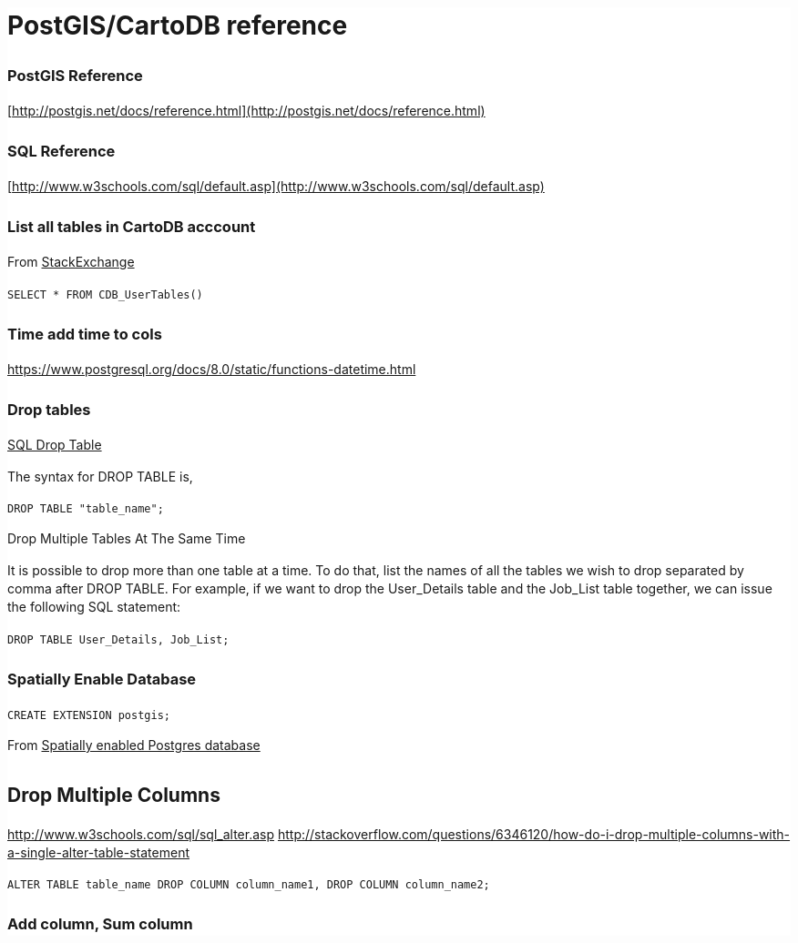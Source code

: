 # PostGIS/CartoDB reference

### PostGIS Reference

[http://postgis.net/docs/reference.html](http://postgis.net/docs/reference.html)

### SQL Reference

[http://www.w3schools.com/sql/default.asp](http://www.w3schools.com/sql/default.asp)


### List all tables in CartoDB acccount
From [StackExchange](http://gis.stackexchange.com/questions/94066/get-list-of-all-tables-in-cartodb-account-with-sql-statement)

	SELECT * FROM CDB_UserTables()
	
	
### Time add time to cols

https://www.postgresql.org/docs/8.0/static/functions-datetime.html
	
### Drop tables
[SQL Drop Table](http://www.1keydata.com/sql/sqldrop.html)
	
The syntax for DROP TABLE is,

	DROP TABLE "table_name";

Drop Multiple Tables At The Same Time

It is possible to drop more than one table at a time. To do that, list the names of all the tables we wish to drop separated by comma after DROP TABLE. For example, if we want to drop the User_Details table and the Job_List table together, we can issue the following SQL statement:

	DROP TABLE User_Details, Job_List;


### Spatially Enable Database

	CREATE EXTENSION postgis;	

From [Spatially enabled Postgres database](http://gis.stackexchange.com/questions/29759/spatially-enabled-postgres-database)

## Drop Multiple Columns
http://www.w3schools.com/sql/sql_alter.asp
http://stackoverflow.com/questions/6346120/how-do-i-drop-multiple-columns-with-a-single-alter-table-statement

	ALTER TABLE table_name DROP COLUMN column_name1, DROP COLUMN column_name2;

### Add column, Sum column
